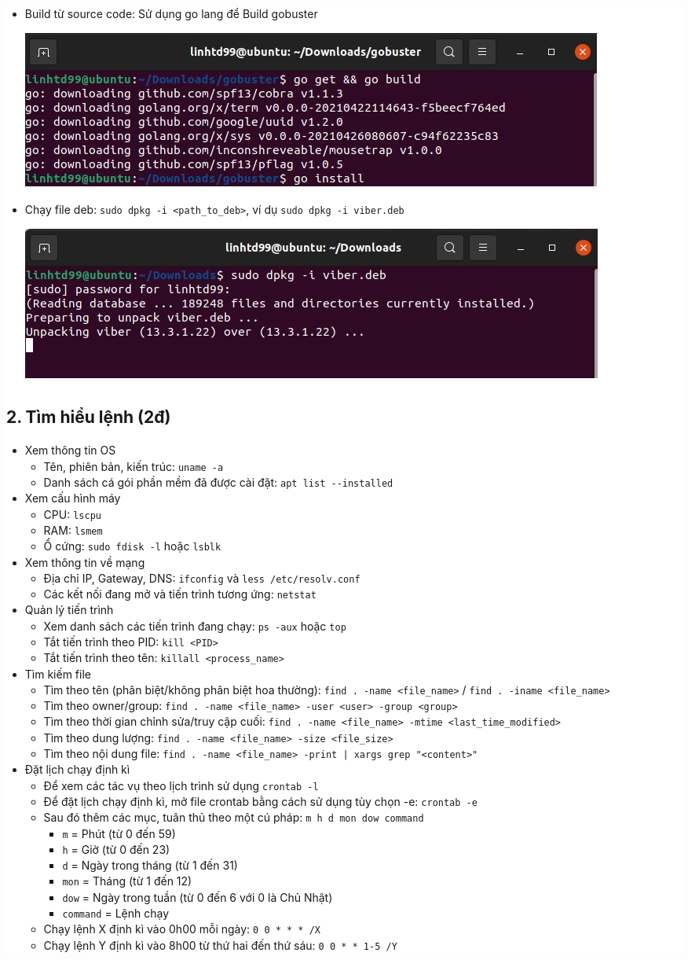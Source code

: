 - Build từ source code: Sử dụng go lang để Build gobuster

  ![](img/3.jpg)

- Chạy file deb: `sudo dpkg -i <path_to_deb>`, ví dụ `sudo dpkg -i viber.deb`

  ![](img/4.jpg)

## 2. Tìm hiểu lệnh (2đ)

- Xem thông tin OS
  - Tên, phiên bản, kiến trúc: `uname -a`
  - Danh sách cá gói phần mềm đã được cài đặt: `apt list --installed`
- Xem cấu hình máy
  - CPU: `lscpu`
  - RAM: `lsmem`
  - Ổ cứng: `sudo fdisk -l` hoặc `lsblk`
- Xem thông tin về mạng
  - Địa chỉ IP, Gateway, DNS: `ifconfig` và `less /etc/resolv.conf`
  - Các kết nối đang mở và tiến trình tương ứng: `netstat`
- Quản lý tiến trình
  - Xem danh sách các tiến trình đang chạy: `ps -aux` hoặc `top`
  - Tắt tiến trình theo PID: `kill <PID>`
  - Tắt tiến trình theo tên: `killall <process_name>`
- Tìm kiếm file
  - Tìm theo tên (phân biệt/không phân biệt hoa thường): `find . -name <file_name>` / `find . -iname <file_name>`
  - Tìm theo owner/group: `find . -name <file_name> -user <user> -group <group>`
  - Tìm theo thời gian chỉnh sửa/truy cập cuối: `find . -name <file_name> -mtime <last_time_modified>`
  - Tìm theo dung lượng: `find . -name <file_name> -size <file_size>`
  - Tìm theo nội dung file: `find . -name <file_name> -print | xargs grep "<content>"`
- Đặt lịch chạy định kì
  - Để xem các tác vụ theo lịch trình sử dụng `crontab -l`
  - Để đặt lịch chạy định kì, mở file crontab bằng cách sử dụng tùy chọn -e: `crontab -e`
  - Sau đó thêm các mục, tuân thủ theo một cú pháp: `m h d mon dow command`
    - `m` = Phút (từ 0 đến 59)
    - `h` = Giờ (từ 0 đến 23)
    - `d` = Ngày trong tháng (từ 1 đến 31)
    - `mon` = Tháng (từ 1 đến 12)
    - `dow` = Ngày trong tuần (từ 0 đến 6 với 0 là Chủ Nhật)
    - `command` = Lệnh chạy
  - Chạy lệnh X định kì vào 0h00 mỗi ngày: `0 0 * * * /X`
  - Chạy lệnh Y định kì vào 8h00 từ thứ hai đến thứ sáu: `0 0 * * 1-5 /Y`